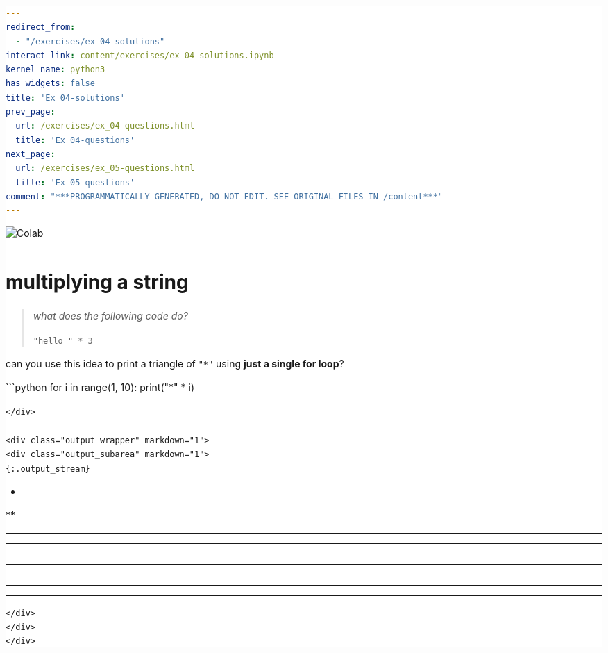 ```yaml
---
redirect_from:
  - "/exercises/ex-04-solutions"
interact_link: content/exercises/ex_04-solutions.ipynb
kernel_name: python3
has_widgets: false
title: 'Ex 04-solutions'
prev_page:
  url: /exercises/ex_04-questions.html
  title: 'Ex 04-questions'
next_page:
  url: /exercises/ex_05-questions.html
  title: 'Ex 05-questions'
comment: "***PROGRAMMATICALLY GENERATED, DO NOT EDIT. SEE ORIGINAL FILES IN /content***"
---
```

<a href="https://colab.research.google.com/github/aviadr1/learn-python/blob/master/exercises/ex%2004%20-%20solutions.ipynb" target="_blank">
<img src="https://colab.research.google.com/assets/colab-badge.svg" 
     title="Open this file in Google Colab" alt="Colab"/>
</a>




# multiplying a string

> _what does the following code do?_
> ```
> "hello " * 3
> ``` 

can you use this idea to print a triangle of `"*"` using __just a single for loop__?



<div markdown="1" class="cell code_cell">
<div class="input_area" markdown="1">
```python
for i in range(1, 10):
    print("*" * i)

```
</div>

<div class="output_wrapper" markdown="1">
<div class="output_subarea" markdown="1">
{:.output_stream}
```
*
**
***
****
*****
******
*******
********
*********
```
</div>
</div>
</div>
